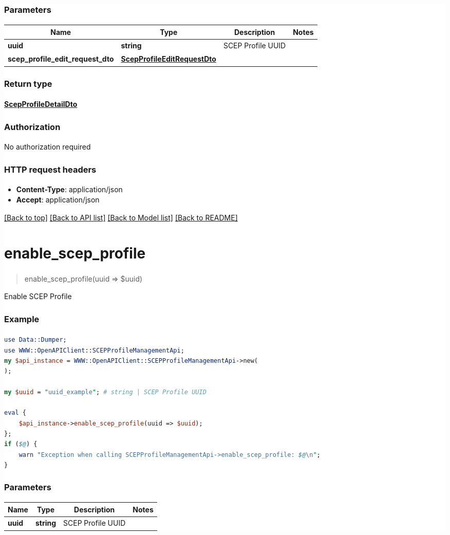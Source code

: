 ```perl
```

### Parameters

Name | Type | Description  | Notes
------------- | ------------- | ------------- | -------------
 **uuid** | **string**| SCEP Profile UUID | 
 **scep_profile_edit_request_dto** | [**ScepProfileEditRequestDto**](ScepProfileEditRequestDto.md)|  | 

### Return type

[**ScepProfileDetailDto**](ScepProfileDetailDto.md)

### Authorization

No authorization required

### HTTP request headers

 - **Content-Type**: application/json
 - **Accept**: application/json

[[Back to top]](#) [[Back to API list]](../README.md#documentation-for-api-endpoints) [[Back to Model list]](../README.md#documentation-for-models) [[Back to README]](../README.md)

# **enable_scep_profile**
> enable_scep_profile(uuid => $uuid)

Enable SCEP Profile

### Example
```perl
use Data::Dumper;
use WWW::OpenAPIClient::SCEPProfileManagementApi;
my $api_instance = WWW::OpenAPIClient::SCEPProfileManagementApi->new(
);

my $uuid = "uuid_example"; # string | SCEP Profile UUID

eval {
    $api_instance->enable_scep_profile(uuid => $uuid);
};
if ($@) {
    warn "Exception when calling SCEPProfileManagementApi->enable_scep_profile: $@\n";
}
```

### Parameters

Name | Type | Description  | Notes
------------- | ------------- | ------------- | -------------
 **uuid** | **string**| SCEP Profile UUID | 
